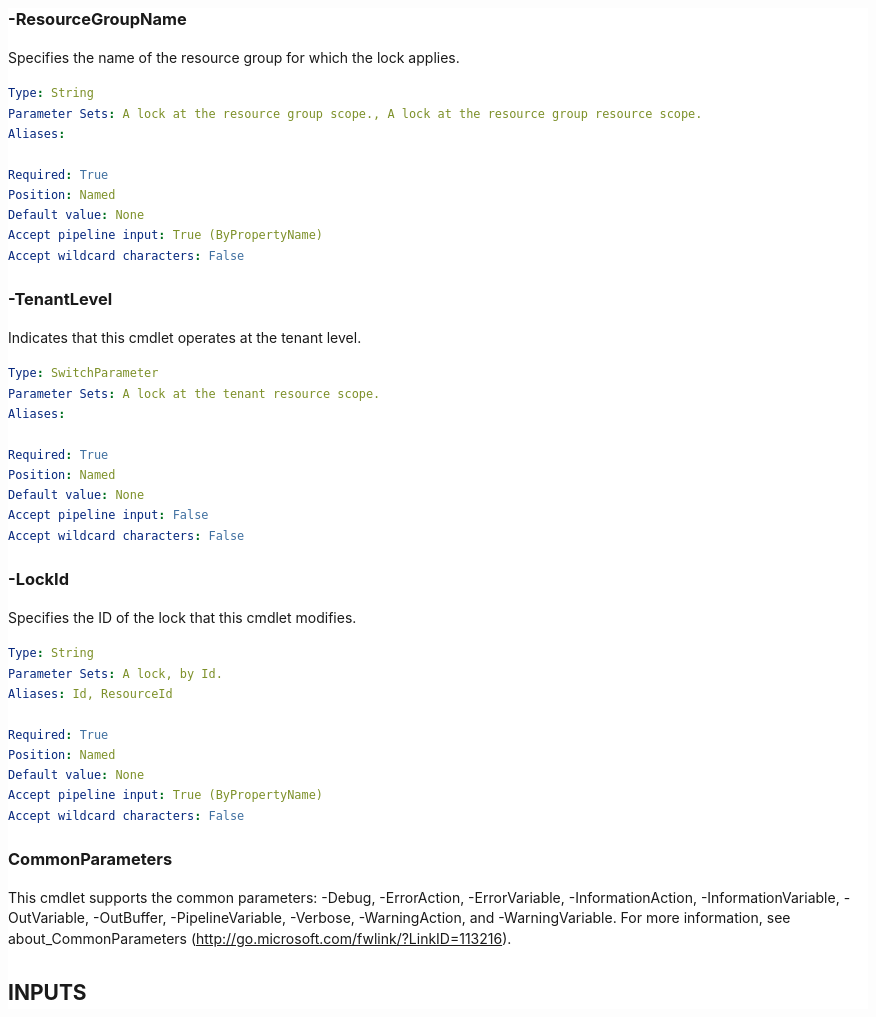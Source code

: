 ### -ResourceGroupName
Specifies the name of the resource group for which the lock applies.

```yaml
Type: String
Parameter Sets: A lock at the resource group scope., A lock at the resource group resource scope.
Aliases: 

Required: True
Position: Named
Default value: None
Accept pipeline input: True (ByPropertyName)
Accept wildcard characters: False
```

### -TenantLevel
Indicates that this cmdlet operates at the tenant level.

```yaml
Type: SwitchParameter
Parameter Sets: A lock at the tenant resource scope.
Aliases: 

Required: True
Position: Named
Default value: None
Accept pipeline input: False
Accept wildcard characters: False
```

### -LockId
Specifies the ID of the lock that this cmdlet modifies.

```yaml
Type: String
Parameter Sets: A lock, by Id.
Aliases: Id, ResourceId

Required: True
Position: Named
Default value: None
Accept pipeline input: True (ByPropertyName)
Accept wildcard characters: False
```

### CommonParameters
This cmdlet supports the common parameters: -Debug, -ErrorAction, -ErrorVariable, -InformationAction, -InformationVariable, -OutVariable, -OutBuffer, -PipelineVariable, -Verbose, -WarningAction, and -WarningVariable. For more information, see about_CommonParameters (http://go.microsoft.com/fwlink/?LinkID=113216).

## INPUTS
